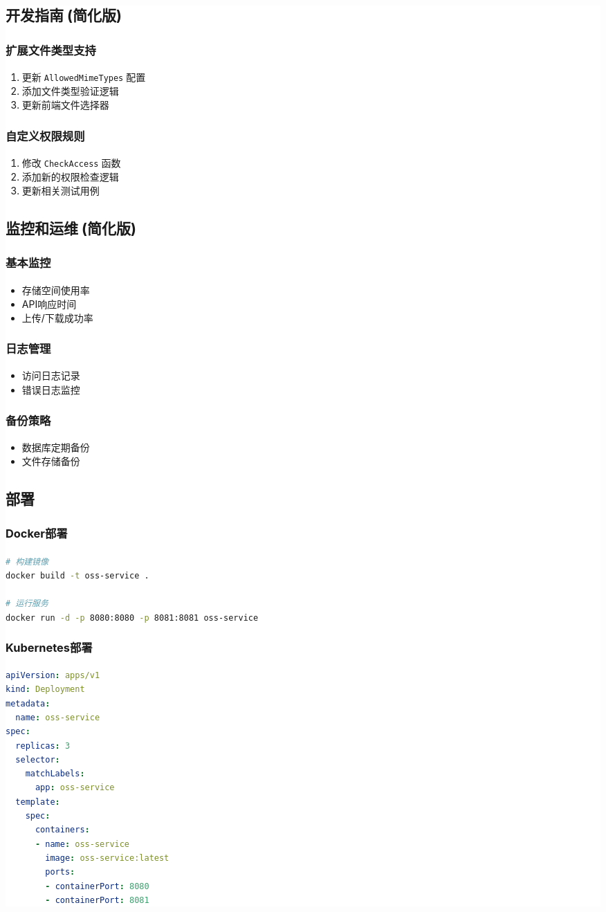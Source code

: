 ## 开发指南 (简化版)

### 扩展文件类型支持
1. 更新 `AllowedMimeTypes` 配置
2. 添加文件类型验证逻辑
3. 更新前端文件选择器

### 自定义权限规则
1. 修改 `CheckAccess` 函数
2. 添加新的权限检查逻辑
3. 更新相关测试用例

## 监控和运维 (简化版)

### 基本监控
- 存储空间使用率
- API响应时间
- 上传/下载成功率

### 日志管理
- 访问日志记录
- 错误日志监控

### 备份策略
- 数据库定期备份
- 文件存储备份

## 部署

### Docker部署
```bash
# 构建镜像
docker build -t oss-service .

# 运行服务
docker run -d -p 8080:8080 -p 8081:8081 oss-service
```

### Kubernetes部署
```yaml
apiVersion: apps/v1
kind: Deployment
metadata:
  name: oss-service
spec:
  replicas: 3
  selector:
    matchLabels:
      app: oss-service
  template:
    spec:
      containers:
      - name: oss-service
        image: oss-service:latest
        ports:
        - containerPort: 8080
        - containerPort: 8081
```
